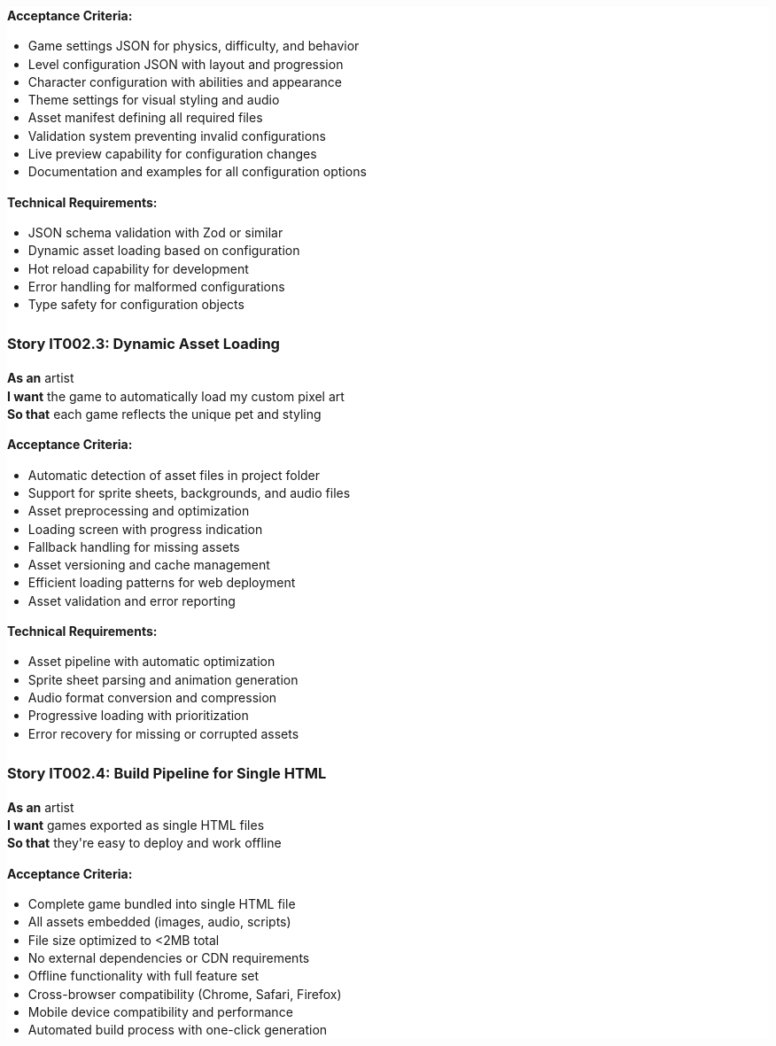 **Acceptance Criteria:**
- Game settings JSON for physics, difficulty, and behavior
- Level configuration JSON with layout and progression
- Character configuration with abilities and appearance
- Theme settings for visual styling and audio
- Asset manifest defining all required files
- Validation system preventing invalid configurations
- Live preview capability for configuration changes
- Documentation and examples for all configuration options

**Technical Requirements:**
- JSON schema validation with Zod or similar
- Dynamic asset loading based on configuration
- Hot reload capability for development
- Error handling for malformed configurations
- Type safety for configuration objects

### Story IT002.3: Dynamic Asset Loading
**As an** artist  
**I want** the game to automatically load my custom pixel art  
**So that** each game reflects the unique pet and styling

**Acceptance Criteria:**
- Automatic detection of asset files in project folder
- Support for sprite sheets, backgrounds, and audio files
- Asset preprocessing and optimization
- Loading screen with progress indication
- Fallback handling for missing assets
- Asset versioning and cache management
- Efficient loading patterns for web deployment
- Asset validation and error reporting

**Technical Requirements:**
- Asset pipeline with automatic optimization
- Sprite sheet parsing and animation generation
- Audio format conversion and compression
- Progressive loading with prioritization
- Error recovery for missing or corrupted assets

### Story IT002.4: Build Pipeline for Single HTML
**As an** artist  
**I want** games exported as single HTML files  
**So that** they're easy to deploy and work offline

**Acceptance Criteria:**
- Complete game bundled into single HTML file
- All assets embedded (images, audio, scripts)
- File size optimized to <2MB total
- No external dependencies or CDN requirements
- Offline functionality with full feature set
- Cross-browser compatibility (Chrome, Safari, Firefox)
- Mobile device compatibility and performance
- Automated build process with one-click generation

